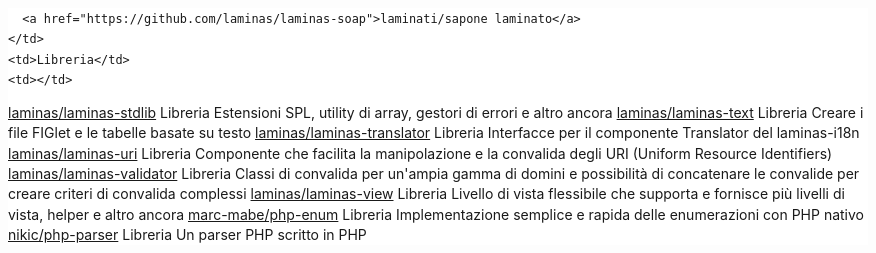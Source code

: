       <a href="https://github.com/laminas/laminas-soap">laminati/sapone laminato</a>
    </td>
    <td>Libreria</td>
    <td></td>
  </tr>
  <tr>
    <td>
      <a href="https://github.com/laminas/laminas-stdlib">laminas/laminas-stdlib</a>
    </td>
    <td>Libreria</td>
    <td>Estensioni SPL, utility di array, gestori di errori e altro ancora</td>
  </tr>
  <tr>
    <td>
      <a href="https://github.com/laminas/laminas-text">laminas/laminas-text</a>
    </td>
    <td>Libreria</td>
    <td>Creare i file FIGlet e le tabelle basate su testo</td>
  </tr>
  <tr>
    <td>
      <a href="https://github.com/laminas/laminas-translator">laminas/laminas-translator</a>
    </td>
    <td>Libreria</td>
    <td>Interfacce per il componente Translator del laminas-i18n</td>
  </tr>
  <tr>
    <td>
      <a href="https://github.com/laminas/laminas-uri">laminas/laminas-uri</a>
    </td>
    <td>Libreria</td>
    <td>Componente che facilita la manipolazione e la convalida degli URI (Uniform Resource Identifiers)</td>
  </tr>
  <tr>
    <td>
      <a href="https://github.com/laminas/laminas-validator">laminas/laminas-validator</a>
    </td>
    <td>Libreria</td>
    <td>Classi di convalida per un'ampia gamma di domini e possibilità di concatenare le convalide per creare criteri di convalida complessi</td>
  </tr>
  <tr>
    <td>
      <a href="https://github.com/laminas/laminas-view">laminas/laminas-view</a>
    </td>
    <td>Libreria</td>
    <td>Livello di vista flessibile che supporta e fornisce più livelli di vista, helper e altro ancora</td>
  </tr>
  <tr>
    <td>
      <a href="https://github.com/marc-mabe/php-enum">marc-mabe/php-enum</a>
    </td>
    <td>Libreria</td>
    <td>Implementazione semplice e rapida delle enumerazioni con PHP nativo</td>
  </tr>
  <tr>
    <td>
      <a href="https://github.com/nikic/PHP-Parser">nikic/php-parser</a>
    </td>
    <td>Libreria</td>
    <td>Un parser PHP scritto in PHP</td>
  </tr>